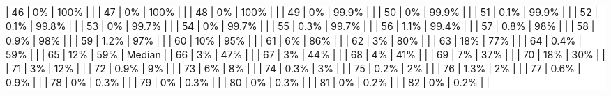 | 46 | 0% | 100% |  |
| 47 | 0% | 100% |  |
| 48 | 0% | 100% |  |
| 49 | 0% | 99.9% |  |
| 50 | 0% | 99.9% |  |
| 51 | 0.1% | 99.9% |  |
| 52 | 0.1% | 99.8% |  |
| 53 | 0% | 99.7% |  |
| 54 | 0% | 99.7% |  |
| 55 | 0.3% | 99.7% |  |
| 56 | 1.1% | 99.4% |  |
| 57 | 0.8% | 98% |  |
| 58 | 0.9% | 98% |  |
| 59 | 1.2% | 97% |  |
| 60 | 10% | 95% |  |
| 61 | 6% | 86% |  |
| 62 | 3% | 80% |  |
| 63 | 18% | 77% |  |
| 64 | 0.4% | 59% |  |
| 65 | 12% | 59% | Median |
| 66 | 3% | 47% |  |
| 67 | 3% | 44% |  |
| 68 | 4% | 41% |  |
| 69 | 7% | 37% |  |
| 70 | 18% | 30% |  |
| 71 | 3% | 12% |  |
| 72 | 0.9% | 9% |  |
| 73 | 6% | 8% |  |
| 74 | 0.3% | 3% |  |
| 75 | 0.2% | 2% |  |
| 76 | 1.3% | 2% |  |
| 77 | 0.6% | 0.9% |  |
| 78 | 0% | 0.3% |  |
| 79 | 0% | 0.3% |  |
| 80 | 0% | 0.3% |  |
| 81 | 0% | 0.2% |  |
| 82 | 0% | 0.2% |  |